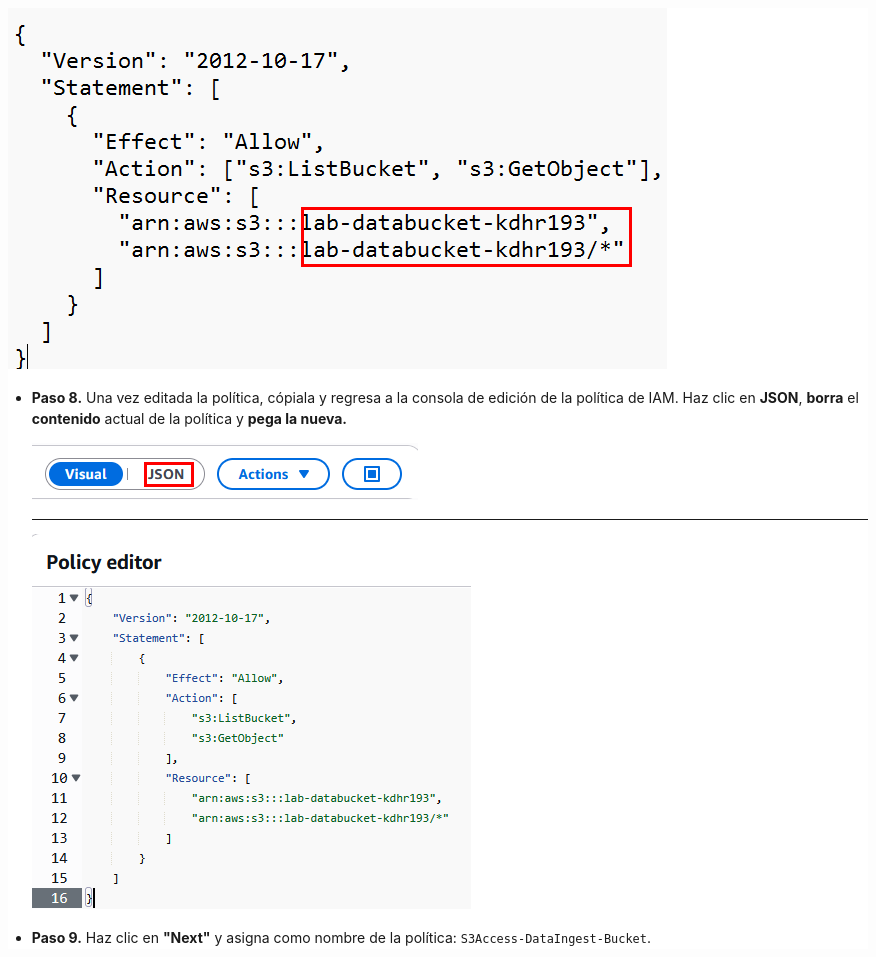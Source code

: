   ![awstpract1](../images/lab1/img8.png)

- **Paso 8.** Una vez editada la política, cópiala y regresa a la consola de edición de la política de IAM. Haz clic en **JSON**, **borra** el **contenido** actual de la política y **pega la nueva.**

  ![awstpract1](../images/lab1/img9.png)
  
  ---
  
  ![awstpract1](../images/lab1/img10.png)

- **Paso 9.** Haz clic en **"Next"** y asigna como nombre de la política: `S3Access-DataIngest-Bucket`.
